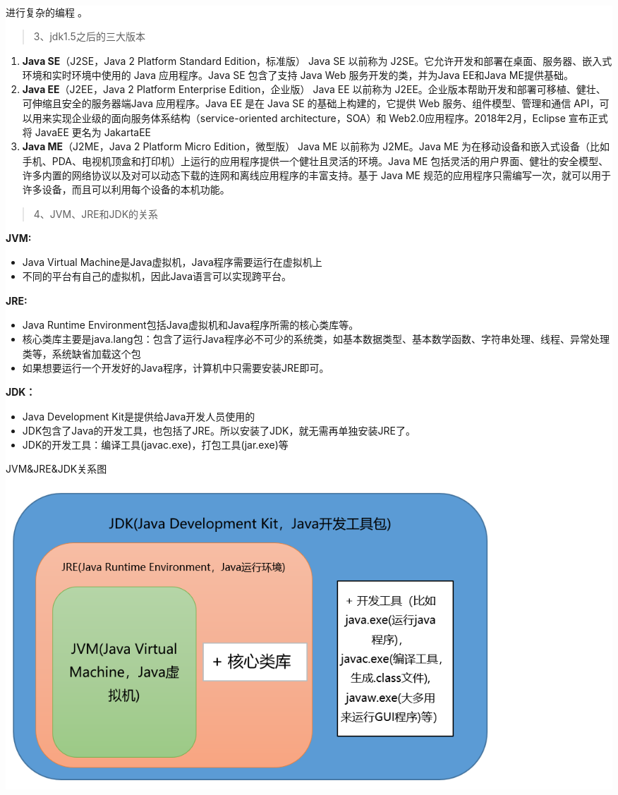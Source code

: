 进行复杂的编程 。



> 3、jdk1.5之后的三大版本

1. **Java SE**（J2SE，Java 2 Platform Standard Edition，标准版）
   Java SE 以前称为 J2SE。它允许开发和部署在桌面、服务器、嵌入式环境和实时环境中使用的 Java 应用程序。Java SE 包含了支持 Java Web 服务开发的类，并为Java EE和Java ME提供基础。
2. **Java EE**（J2EE，Java 2 Platform Enterprise Edition，企业版）
   Java EE 以前称为 J2EE。企业版本帮助开发和部署可移植、健壮、可伸缩且安全的服务器端Java 应用程序。Java EE 是在 Java SE 的基础上构建的，它提供 Web 服务、组件模型、管理和通信 API，可以用来实现企业级的面向服务体系结构（service-oriented architecture，SOA）和 Web2.0应用程序。2018年2月，Eclipse 宣布正式将 JavaEE 更名为 JakartaEE
3. **Java ME**（J2ME，Java 2 Platform Micro Edition，微型版）
   Java ME 以前称为 J2ME。Java ME 为在移动设备和嵌入式设备（比如手机、PDA、电视机顶盒和打印机）上运行的应用程序提供一个健壮且灵活的环境。Java ME 包括灵活的用户界面、健壮的安全模型、许多内置的网络协议以及对可以动态下载的连网和离线应用程序的丰富支持。基于 Java ME 规范的应用程序只需编写一次，就可以用于许多设备，而且可以利用每个设备的本机功能。



> 4、JVM、JRE和JDK的关系

**JVM:**

- Java Virtual Machine是Java虚拟机，Java程序需要运行在虚拟机上
- 不同的平台有自己的虚拟机，因此Java语言可以实现跨平台。

**JRE:**

- Java Runtime Environment包括Java虚拟机和Java程序所需的核心类库等。
- 核心类库主要是java.lang包：包含了运行Java程序必不可少的系统类，如基本数据类型、基本数学函数、字符串处理、线程、异常处理类等，系统缺省加载这个包
- 如果想要运行一个开发好的Java程序，计算机中只需要安装JRE即可。

**JDK：**

- Java Development Kit是提供给Java开发人员使用的
- JDK包含了Java的开发工具，也包括了JRE。所以安装了JDK，就无需再单独安装JRE了。
- JDK的开发工具：编译工具(javac.exe)，打包工具(jar.exe)等

JVM&JRE&JDK关系图

<img src="./assets/01.jpg" style="zoom:80%;" />
